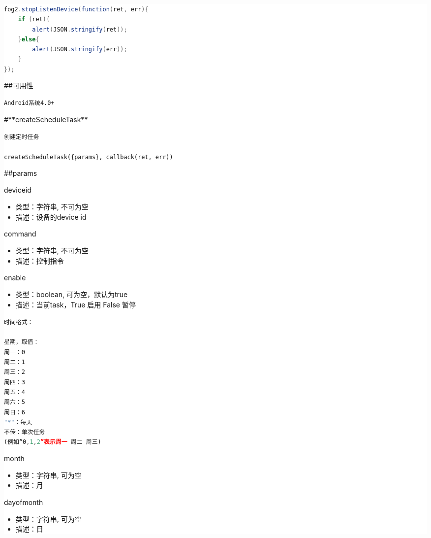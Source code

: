 ```java
fog2.stopListenDevice(function(ret, err){
    if (ret){
        alert(JSON.stringify(ret));
    }else{
        alert(JSON.stringify(err));
    }
});
```

##可用性

    Android系统4.0+

<div id="createScheduleTask"></div>
#**createScheduleTask**

    创建定时任务

    createScheduleTask({params}, callback(ret, err))
##params

deviceid
- 类型：字符串, 不可为空
- 描述：设备的device id

command
- 类型：字符串, 不可为空
- 描述：控制指令

enable
- 类型：boolean, 可为空，默认为true
- 描述：当前task，True 启用 False 暂停

```js
时间格式：

星期，取值：
周一：0
周二：1
周三：2
周四：3
周五：4
周六：5
周日：6
"*"：每天
不传：单次任务
(例如“0,1,2”表示周一 周二 周三)
```

month
- 类型：字符串, 可为空
- 描述：月

dayofmonth
- 类型：字符串, 可为空
- 描述：日

